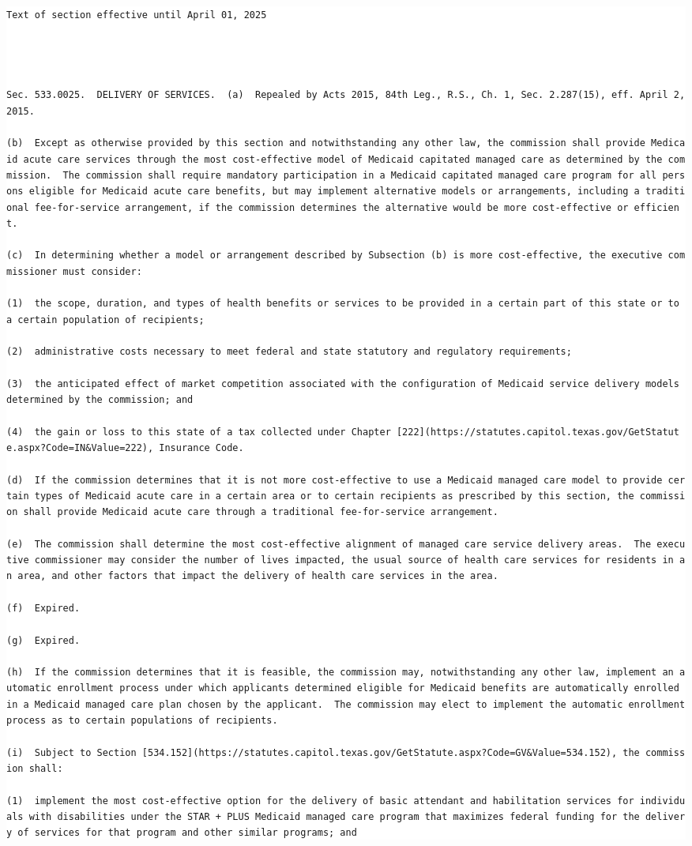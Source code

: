     Text of section effective until April 01, 2025
    
      
    
    
    Sec. 533.0025.  DELIVERY OF SERVICES.  (a)  Repealed by Acts 2015, 84th Leg., R.S., Ch. 1, Sec. 2.287(15), eff. April 2, 2015.
    
    (b)  Except as otherwise provided by this section and notwithstanding any other law, the commission shall provide Medicaid acute care services through the most cost-effective model of Medicaid capitated managed care as determined by the commission.  The commission shall require mandatory participation in a Medicaid capitated managed care program for all persons eligible for Medicaid acute care benefits, but may implement alternative models or arrangements, including a traditional fee-for-service arrangement, if the commission determines the alternative would be more cost-effective or efficient.
    
    (c)  In determining whether a model or arrangement described by Subsection (b) is more cost-effective, the executive commissioner must consider:
    
    (1)  the scope, duration, and types of health benefits or services to be provided in a certain part of this state or to a certain population of recipients;
    
    (2)  administrative costs necessary to meet federal and state statutory and regulatory requirements;
    
    (3)  the anticipated effect of market competition associated with the configuration of Medicaid service delivery models determined by the commission; and
    
    (4)  the gain or loss to this state of a tax collected under Chapter [222](https://statutes.capitol.texas.gov/GetStatute.aspx?Code=IN&Value=222), Insurance Code.
    
    (d)  If the commission determines that it is not more cost-effective to use a Medicaid managed care model to provide certain types of Medicaid acute care in a certain area or to certain recipients as prescribed by this section, the commission shall provide Medicaid acute care through a traditional fee-for-service arrangement.
    
    (e)  The commission shall determine the most cost-effective alignment of managed care service delivery areas.  The executive commissioner may consider the number of lives impacted, the usual source of health care services for residents in an area, and other factors that impact the delivery of health care services in the area.
    
    (f)  Expired.
    
    (g)  Expired.
    
    (h)  If the commission determines that it is feasible, the commission may, notwithstanding any other law, implement an automatic enrollment process under which applicants determined eligible for Medicaid benefits are automatically enrolled in a Medicaid managed care plan chosen by the applicant.  The commission may elect to implement the automatic enrollment process as to certain populations of recipients.
    
    (i)  Subject to Section [534.152](https://statutes.capitol.texas.gov/GetStatute.aspx?Code=GV&Value=534.152), the commission shall:
    
    (1)  implement the most cost-effective option for the delivery of basic attendant and habilitation services for individuals with disabilities under the STAR + PLUS Medicaid managed care program that maximizes federal funding for the delivery of services for that program and other similar programs; and
    
